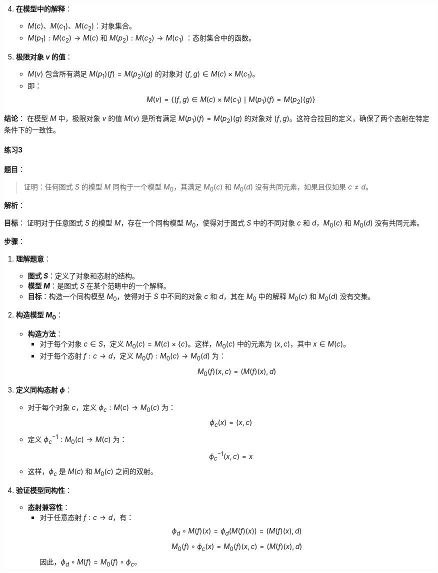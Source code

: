 4. **在模型中的解释**：
   - $M(c)$、$M(c_1)$、$M(c_2)$：对象集合。
   - $M(p_1) : M(c_2) \to M(c)$ 和 $M(p_2) : M(c_2) \to M(c_1)$ ：态射集合中的函数。

5. **极限对象 $v$ 的值**：
   - $M(v)$ 包含所有满足 $M(p_1)(f) = M(p_2)(g)$ 的对象对 $(f, g) \in M(c) \times M(c_1)$。
   - 即：
     $$
     M(v) = \{ (f, g) \in M(c) \times M(c_1) \mid M(p_1)(f) = M(p_2)(g) \}
     $$

**结论**：
在模型 $M$ 中，极限对象 $v$ 的值 $M(v)$ 是所有满足 $M(p_1)(f) = M(p_2)(g)$ 的对象对 $(f, g)$。这符合拉回的定义，确保了两个态射在特定条件下的一致性。

#### 练习3

**题目**：
> 证明：任何图式 $S$ 的模型 $M$ 同构于一个模型 $M_0$，其满足 $M_0(c)$ 和 $M_0(d)$ 没有共同元素，如果且仅如果 $c \neq d$。

**解析**：

**目标**：
证明对于任意图式 $S$ 的模型 $M$，存在一个同构模型 $M_0$，使得对于图式 $S$ 中的不同对象 $c$ 和 $d$，$M_0(c)$ 和 $M_0(d)$ 没有共同元素。

**步骤**：

1. **理解题意**：
   - **图式 $S$**：定义了对象和态射的结构。
   - **模型 $M$**：是图式 $S$ 在某个范畴中的一个解释。
   - **目标**：构造一个同构模型 $M_0$，使得对于 $S$ 中不同的对象 $c$ 和 $d$，其在 $M_0$ 中的解释 $M_0(c)$ 和 $M_0(d)$ 没有交集。

2. **构造模型 $M_0$**：
   - **构造方法**：
     - 对于每个对象 $c \in S$，定义 $M_0(c) = M(c) \times \{c\}$。这样，$M_0(c)$ 中的元素为 $(x, c)$，其中 $x \in M(c)$。
     - 对于每个态射 $f : c \to d$，定义 $M_0(f) : M_0(c) \to M_0(d)$ 为：
       $$
       M_0(f)(x, c) = (M(f)(x), d)
       $$
   
3. **定义同构态射 $\phi$**：
   - 对于每个对象 $c$，定义 $\phi_c : M(c) \to M_0(c)$ 为：
     $$
     \phi_c(x) = (x, c)
     $$
   - 定义 $\phi_c^{-1} : M_0(c) \to M(c)$ 为：
     $$
     \phi_c^{-1}(x, c) = x
     $$
   - 这样，$\phi_c$ 是 $M(c)$ 和 $M_0(c)$ 之间的双射。

4. **验证模型同构性**：
   - **态射兼容性**：
     - 对于任意态射 $f : c \to d$，有：
       $$
       \phi_d \circ M(f)(x) = \phi_d(M(f)(x)) = (M(f)(x), d)
       $$
       $$
       M_0(f) \circ \phi_c(x) = M_0(f)(x, c) = (M(f)(x), d)
       $$
       因此，$\phi_d \circ M(f) = M_0(f) \circ \phi_c$。
   